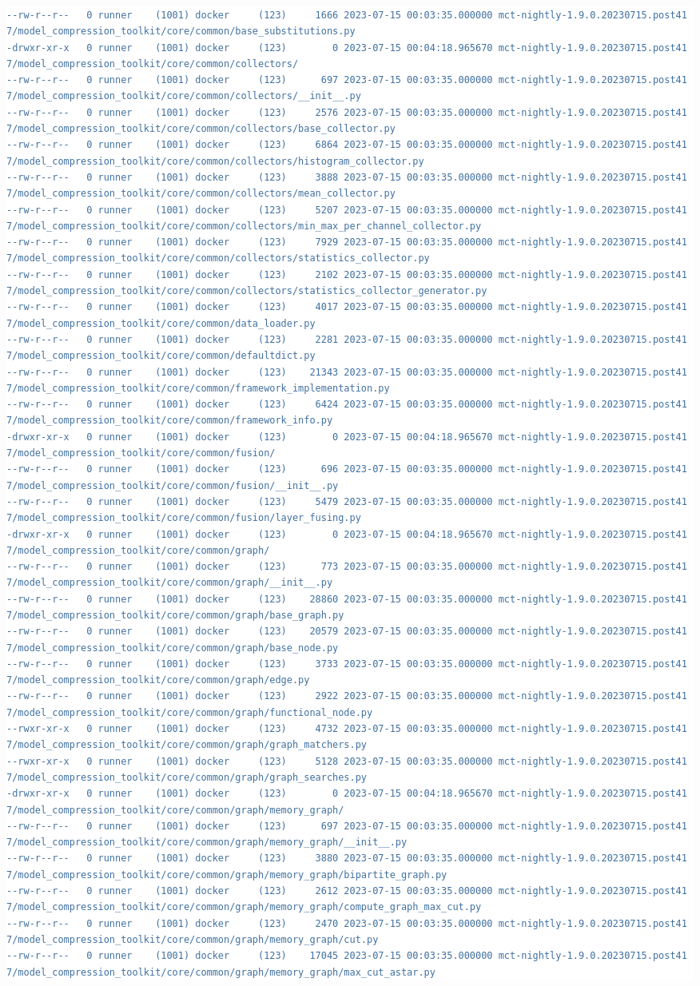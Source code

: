 ```diff
--rw-r--r--   0 runner    (1001) docker     (123)     1666 2023-07-15 00:03:35.000000 mct-nightly-1.9.0.20230715.post417/model_compression_toolkit/core/common/base_substitutions.py
-drwxr-xr-x   0 runner    (1001) docker     (123)        0 2023-07-15 00:04:18.965670 mct-nightly-1.9.0.20230715.post417/model_compression_toolkit/core/common/collectors/
--rw-r--r--   0 runner    (1001) docker     (123)      697 2023-07-15 00:03:35.000000 mct-nightly-1.9.0.20230715.post417/model_compression_toolkit/core/common/collectors/__init__.py
--rw-r--r--   0 runner    (1001) docker     (123)     2576 2023-07-15 00:03:35.000000 mct-nightly-1.9.0.20230715.post417/model_compression_toolkit/core/common/collectors/base_collector.py
--rw-r--r--   0 runner    (1001) docker     (123)     6864 2023-07-15 00:03:35.000000 mct-nightly-1.9.0.20230715.post417/model_compression_toolkit/core/common/collectors/histogram_collector.py
--rw-r--r--   0 runner    (1001) docker     (123)     3888 2023-07-15 00:03:35.000000 mct-nightly-1.9.0.20230715.post417/model_compression_toolkit/core/common/collectors/mean_collector.py
--rw-r--r--   0 runner    (1001) docker     (123)     5207 2023-07-15 00:03:35.000000 mct-nightly-1.9.0.20230715.post417/model_compression_toolkit/core/common/collectors/min_max_per_channel_collector.py
--rw-r--r--   0 runner    (1001) docker     (123)     7929 2023-07-15 00:03:35.000000 mct-nightly-1.9.0.20230715.post417/model_compression_toolkit/core/common/collectors/statistics_collector.py
--rw-r--r--   0 runner    (1001) docker     (123)     2102 2023-07-15 00:03:35.000000 mct-nightly-1.9.0.20230715.post417/model_compression_toolkit/core/common/collectors/statistics_collector_generator.py
--rw-r--r--   0 runner    (1001) docker     (123)     4017 2023-07-15 00:03:35.000000 mct-nightly-1.9.0.20230715.post417/model_compression_toolkit/core/common/data_loader.py
--rw-r--r--   0 runner    (1001) docker     (123)     2281 2023-07-15 00:03:35.000000 mct-nightly-1.9.0.20230715.post417/model_compression_toolkit/core/common/defaultdict.py
--rw-r--r--   0 runner    (1001) docker     (123)    21343 2023-07-15 00:03:35.000000 mct-nightly-1.9.0.20230715.post417/model_compression_toolkit/core/common/framework_implementation.py
--rw-r--r--   0 runner    (1001) docker     (123)     6424 2023-07-15 00:03:35.000000 mct-nightly-1.9.0.20230715.post417/model_compression_toolkit/core/common/framework_info.py
-drwxr-xr-x   0 runner    (1001) docker     (123)        0 2023-07-15 00:04:18.965670 mct-nightly-1.9.0.20230715.post417/model_compression_toolkit/core/common/fusion/
--rw-r--r--   0 runner    (1001) docker     (123)      696 2023-07-15 00:03:35.000000 mct-nightly-1.9.0.20230715.post417/model_compression_toolkit/core/common/fusion/__init__.py
--rw-r--r--   0 runner    (1001) docker     (123)     5479 2023-07-15 00:03:35.000000 mct-nightly-1.9.0.20230715.post417/model_compression_toolkit/core/common/fusion/layer_fusing.py
-drwxr-xr-x   0 runner    (1001) docker     (123)        0 2023-07-15 00:04:18.965670 mct-nightly-1.9.0.20230715.post417/model_compression_toolkit/core/common/graph/
--rw-r--r--   0 runner    (1001) docker     (123)      773 2023-07-15 00:03:35.000000 mct-nightly-1.9.0.20230715.post417/model_compression_toolkit/core/common/graph/__init__.py
--rw-r--r--   0 runner    (1001) docker     (123)    28860 2023-07-15 00:03:35.000000 mct-nightly-1.9.0.20230715.post417/model_compression_toolkit/core/common/graph/base_graph.py
--rw-r--r--   0 runner    (1001) docker     (123)    20579 2023-07-15 00:03:35.000000 mct-nightly-1.9.0.20230715.post417/model_compression_toolkit/core/common/graph/base_node.py
--rw-r--r--   0 runner    (1001) docker     (123)     3733 2023-07-15 00:03:35.000000 mct-nightly-1.9.0.20230715.post417/model_compression_toolkit/core/common/graph/edge.py
--rw-r--r--   0 runner    (1001) docker     (123)     2922 2023-07-15 00:03:35.000000 mct-nightly-1.9.0.20230715.post417/model_compression_toolkit/core/common/graph/functional_node.py
--rwxr-xr-x   0 runner    (1001) docker     (123)     4732 2023-07-15 00:03:35.000000 mct-nightly-1.9.0.20230715.post417/model_compression_toolkit/core/common/graph/graph_matchers.py
--rwxr-xr-x   0 runner    (1001) docker     (123)     5128 2023-07-15 00:03:35.000000 mct-nightly-1.9.0.20230715.post417/model_compression_toolkit/core/common/graph/graph_searches.py
-drwxr-xr-x   0 runner    (1001) docker     (123)        0 2023-07-15 00:04:18.965670 mct-nightly-1.9.0.20230715.post417/model_compression_toolkit/core/common/graph/memory_graph/
--rw-r--r--   0 runner    (1001) docker     (123)      697 2023-07-15 00:03:35.000000 mct-nightly-1.9.0.20230715.post417/model_compression_toolkit/core/common/graph/memory_graph/__init__.py
--rw-r--r--   0 runner    (1001) docker     (123)     3880 2023-07-15 00:03:35.000000 mct-nightly-1.9.0.20230715.post417/model_compression_toolkit/core/common/graph/memory_graph/bipartite_graph.py
--rw-r--r--   0 runner    (1001) docker     (123)     2612 2023-07-15 00:03:35.000000 mct-nightly-1.9.0.20230715.post417/model_compression_toolkit/core/common/graph/memory_graph/compute_graph_max_cut.py
--rw-r--r--   0 runner    (1001) docker     (123)     2470 2023-07-15 00:03:35.000000 mct-nightly-1.9.0.20230715.post417/model_compression_toolkit/core/common/graph/memory_graph/cut.py
--rw-r--r--   0 runner    (1001) docker     (123)    17045 2023-07-15 00:03:35.000000 mct-nightly-1.9.0.20230715.post417/model_compression_toolkit/core/common/graph/memory_graph/max_cut_astar.py
```
